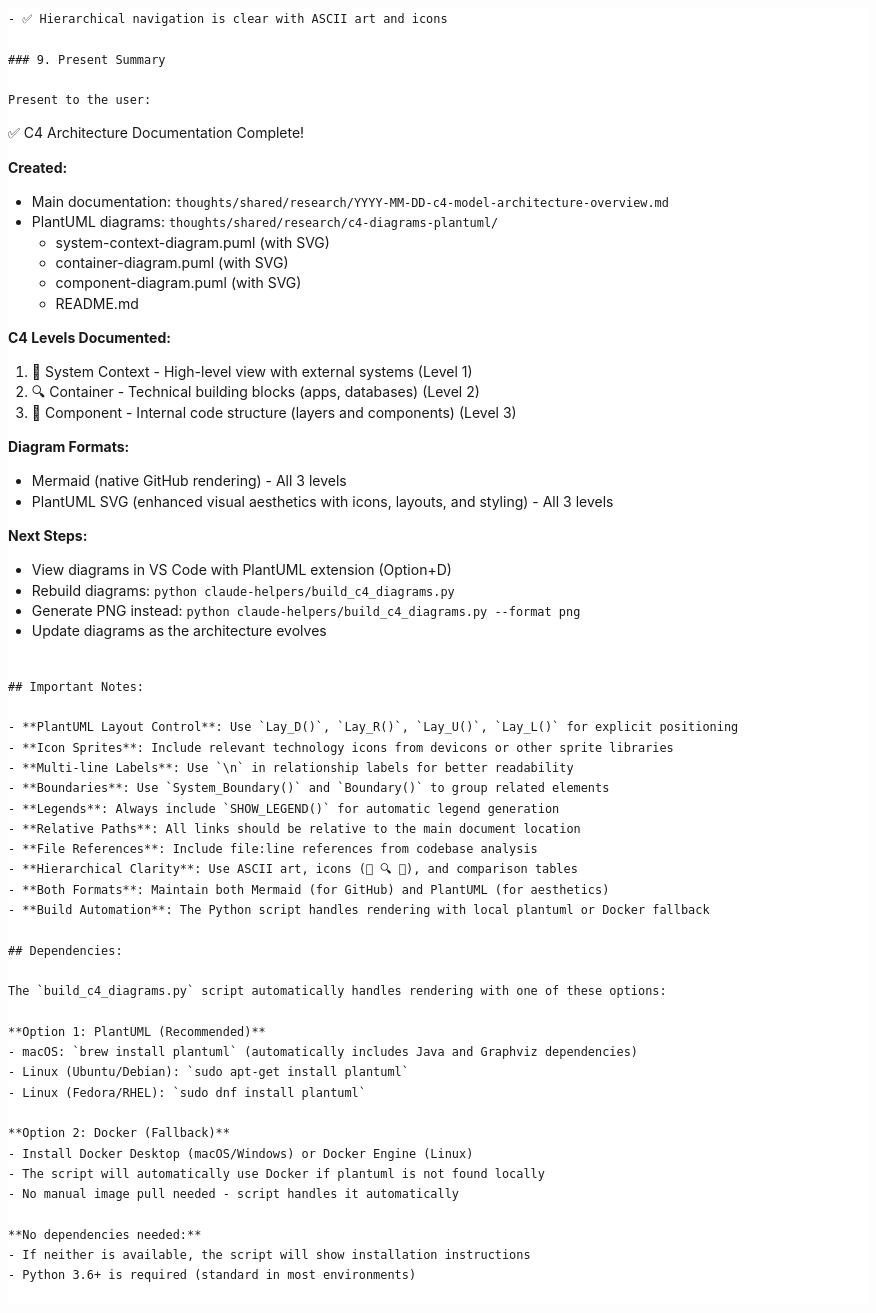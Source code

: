 ```
- ✅ Hierarchical navigation is clear with ASCII art and icons

### 9. Present Summary

Present to the user:
```
✅ C4 Architecture Documentation Complete!

**Created:**
- Main documentation: `thoughts/shared/research/YYYY-MM-DD-c4-model-architecture-overview.md`
- PlantUML diagrams: `thoughts/shared/research/c4-diagrams-plantuml/`
  - system-context-diagram.puml (with SVG)
  - container-diagram.puml (with SVG)
  - component-diagram.puml (with SVG)
  - README.md

**C4 Levels Documented:**
1. 📍 System Context - High-level view with external systems (Level 1)
2. 🔍 Container - Technical building blocks (apps, databases) (Level 2)
3. 🔬 Component - Internal code structure (layers and components) (Level 3)

**Diagram Formats:**
- Mermaid (native GitHub rendering) - All 3 levels
- PlantUML SVG (enhanced visual aesthetics with icons, layouts, and styling) - All 3 levels

**Next Steps:**
- View diagrams in VS Code with PlantUML extension (Option+D)
- Rebuild diagrams: `python claude-helpers/build_c4_diagrams.py`
- Generate PNG instead: `python claude-helpers/build_c4_diagrams.py --format png`
- Update diagrams as the architecture evolves
```

## Important Notes:

- **PlantUML Layout Control**: Use `Lay_D()`, `Lay_R()`, `Lay_U()`, `Lay_L()` for explicit positioning
- **Icon Sprites**: Include relevant technology icons from devicons or other sprite libraries
- **Multi-line Labels**: Use `\n` in relationship labels for better readability
- **Boundaries**: Use `System_Boundary()` and `Boundary()` to group related elements
- **Legends**: Always include `SHOW_LEGEND()` for automatic legend generation
- **Relative Paths**: All links should be relative to the main document location
- **File References**: Include file:line references from codebase analysis
- **Hierarchical Clarity**: Use ASCII art, icons (📍 🔍 🔬), and comparison tables
- **Both Formats**: Maintain both Mermaid (for GitHub) and PlantUML (for aesthetics)
- **Build Automation**: The Python script handles rendering with local plantuml or Docker fallback

## Dependencies:

The `build_c4_diagrams.py` script automatically handles rendering with one of these options:

**Option 1: PlantUML (Recommended)**
- macOS: `brew install plantuml` (automatically includes Java and Graphviz dependencies)
- Linux (Ubuntu/Debian): `sudo apt-get install plantuml`
- Linux (Fedora/RHEL): `sudo dnf install plantuml`

**Option 2: Docker (Fallback)**
- Install Docker Desktop (macOS/Windows) or Docker Engine (Linux)
- The script will automatically use Docker if plantuml is not found locally
- No manual image pull needed - script handles it automatically

**No dependencies needed:**
- If neither is available, the script will show installation instructions
- Python 3.6+ is required (standard in most environments)

